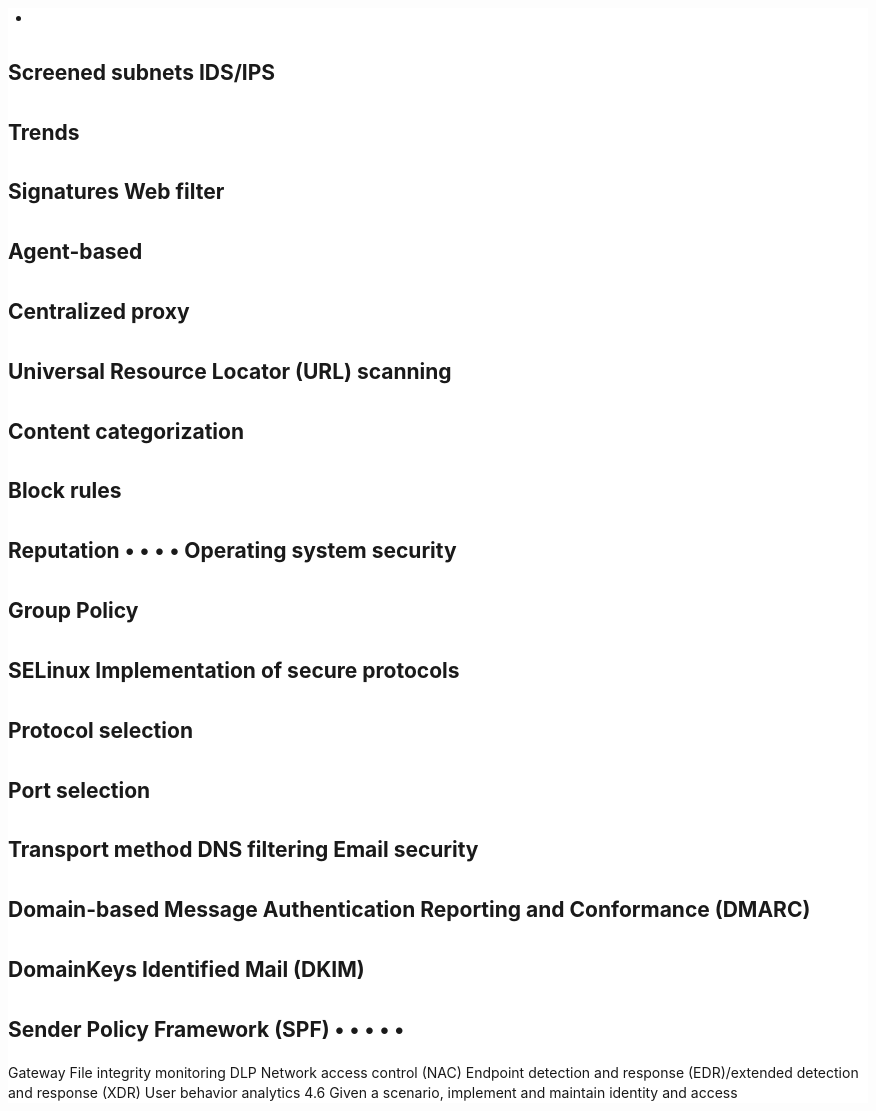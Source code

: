 -
Screened subnets
IDS/IPS
-
Trends
-
Signatures
Web filter
-
Agent-based
-
Centralized proxy
-
Universal Resource Locator
(URL) scanning
-
Content categorization
-
Block rules
-
Reputation
•
•
•
•
Operating system security
-
Group Policy
-
SELinux
Implementation of secure
protocols
-
Protocol selection
-
Port selection
-
Transport method
DNS filtering
Email security
-
Domain-based Message
Authentication Reporting and
Conformance (DMARC)
-
DomainKeys Identified Mail
(DKIM)
-
Sender Policy Framework (SPF)
•
•
•
•
•
-
Gateway
File integrity monitoring
DLP
Network access control (NAC)
Endpoint detection and response
(EDR)/extended detection and
response (XDR)
User behavior analytics
4.6 Given a scenario, implement and maintain identity and access
